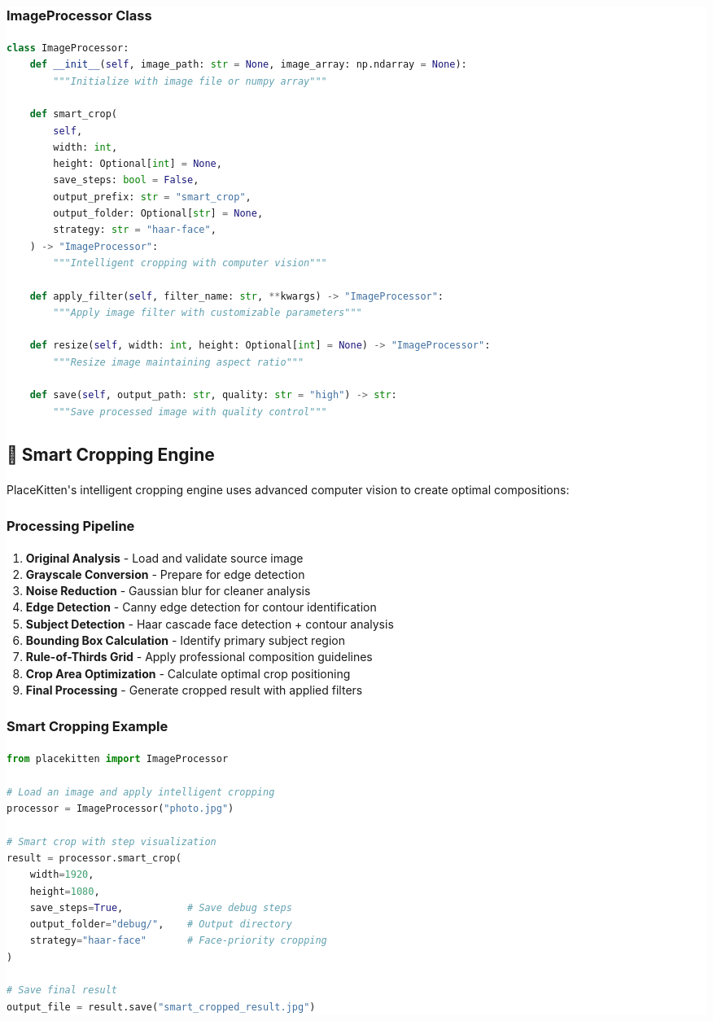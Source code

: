 ### ImageProcessor Class

```python
class ImageProcessor:
    def __init__(self, image_path: str = None, image_array: np.ndarray = None):
        """Initialize with image file or numpy array"""
    
    def smart_crop(
        self,
        width: int,
        height: Optional[int] = None,
        save_steps: bool = False,
        output_prefix: str = "smart_crop",
        output_folder: Optional[str] = None,
        strategy: str = "haar-face",
    ) -> "ImageProcessor":
        """Intelligent cropping with computer vision"""
    
    def apply_filter(self, filter_name: str, **kwargs) -> "ImageProcessor":
        """Apply image filter with customizable parameters"""
    
    def resize(self, width: int, height: Optional[int] = None) -> "ImageProcessor":
        """Resize image maintaining aspect ratio"""
    
    def save(self, output_path: str, quality: str = "high") -> str:
        """Save processed image with quality control"""
```

## 🧠 Smart Cropping Engine

PlaceKitten's intelligent cropping engine uses advanced computer vision to create optimal compositions:

### Processing Pipeline

1. **Original Analysis** - Load and validate source image
2. **Grayscale Conversion** - Prepare for edge detection  
3. **Noise Reduction** - Gaussian blur for cleaner analysis
4. **Edge Detection** - Canny edge detection for contour identification
5. **Subject Detection** - Haar cascade face detection + contour analysis
6. **Bounding Box Calculation** - Identify primary subject region
7. **Rule-of-Thirds Grid** - Apply professional composition guidelines
8. **Crop Area Optimization** - Calculate optimal crop positioning
9. **Final Processing** - Generate cropped result with applied filters

### Smart Cropping Example

```python
from placekitten import ImageProcessor

# Load an image and apply intelligent cropping
processor = ImageProcessor("photo.jpg")

# Smart crop with step visualization
result = processor.smart_crop(
    width=1920, 
    height=1080,
    save_steps=True,           # Save debug steps
    output_folder="debug/",    # Output directory
    strategy="haar-face"       # Face-priority cropping
)

# Save final result
output_file = result.save("smart_cropped_result.jpg")
```